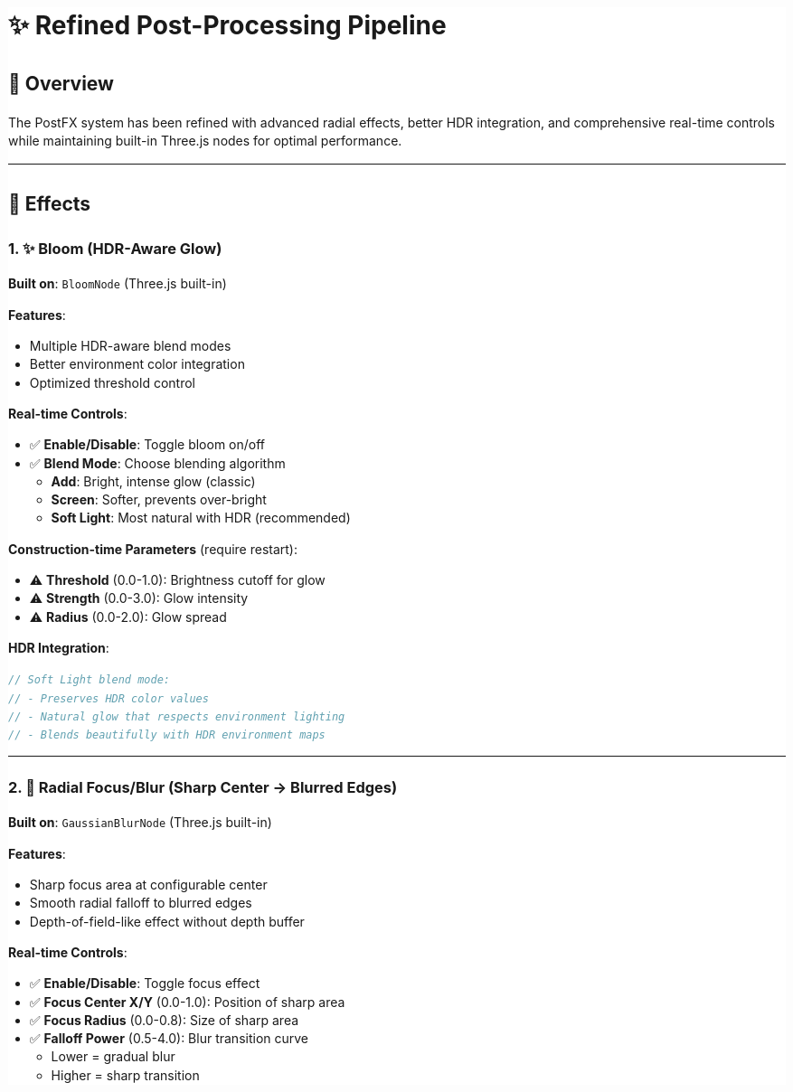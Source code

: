 # ✨ Refined Post-Processing Pipeline

## 🎯 Overview

The PostFX system has been refined with advanced radial effects, better HDR integration, and comprehensive real-time controls while maintaining built-in Three.js nodes for optimal performance.

---

## 🎨 Effects

### 1. ✨ **Bloom** (HDR-Aware Glow)

**Built on**: `BloomNode` (Three.js built-in)

**Features**:
- Multiple HDR-aware blend modes
- Better environment color integration
- Optimized threshold control

**Real-time Controls**:
- ✅ **Enable/Disable**: Toggle bloom on/off
- ✅ **Blend Mode**: Choose blending algorithm
  - **Add**: Bright, intense glow (classic)
  - **Screen**: Softer, prevents over-bright
  - **Soft Light**: Most natural with HDR (recommended)

**Construction-time Parameters** (require restart):
- ⚠️ **Threshold** (0.0-1.0): Brightness cutoff for glow
- ⚠️ **Strength** (0.0-3.0): Glow intensity
- ⚠️ **Radius** (0.0-2.0): Glow spread

**HDR Integration**:
```typescript
// Soft Light blend mode:
// - Preserves HDR color values
// - Natural glow that respects environment lighting
// - Blends beautifully with HDR environment maps
```

---

### 2. 🎯 **Radial Focus/Blur** (Sharp Center → Blurred Edges)

**Built on**: `GaussianBlurNode` (Three.js built-in)

**Features**:
- Sharp focus area at configurable center
- Smooth radial falloff to blurred edges
- Depth-of-field-like effect without depth buffer

**Real-time Controls**:
- ✅ **Enable/Disable**: Toggle focus effect
- ✅ **Focus Center X/Y** (0.0-1.0): Position of sharp area
- ✅ **Focus Radius** (0.0-0.8): Size of sharp area
- ✅ **Falloff Power** (0.5-4.0): Blur transition curve
  - Lower = gradual blur
  - Higher = sharp transition

